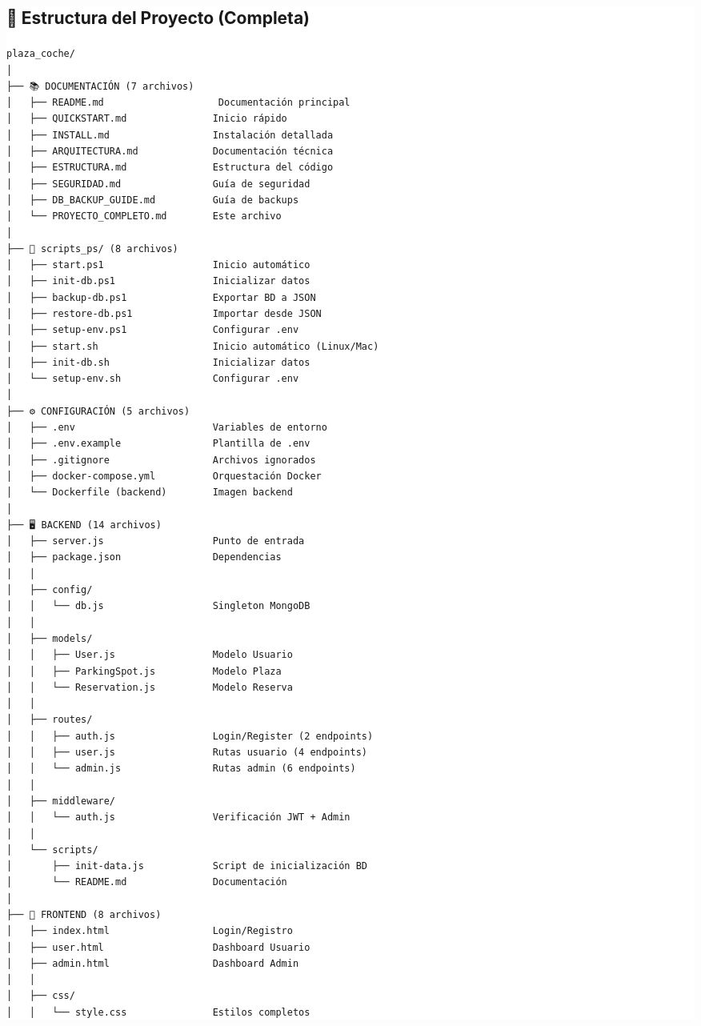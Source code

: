
## 📁 Estructura del Proyecto (Completa)

```
plaza_coche/
│
├── 📚 DOCUMENTACIÓN (7 archivos)
│   ├── README.md                    Documentación principal
│   ├── QUICKSTART.md               Inicio rápido
│   ├── INSTALL.md                  Instalación detallada
│   ├── ARQUITECTURA.md             Documentación técnica
│   ├── ESTRUCTURA.md               Estructura del código
│   ├── SEGURIDAD.md                Guía de seguridad
│   ├── DB_BACKUP_GUIDE.md          Guía de backups
│   └── PROYECTO_COMPLETO.md        Este archivo
│
├── 🔧 scripts_ps/ (8 archivos)
│   ├── start.ps1                   Inicio automático
│   ├── init-db.ps1                 Inicializar datos
│   ├── backup-db.ps1               Exportar BD a JSON
│   ├── restore-db.ps1              Importar desde JSON
│   ├── setup-env.ps1               Configurar .env
│   ├── start.sh                    Inicio automático (Linux/Mac)
│   ├── init-db.sh                  Inicializar datos
│   └── setup-env.sh                Configurar .env
│
├── ⚙️ CONFIGURACIÓN (5 archivos)
│   ├── .env                        Variables de entorno
│   ├── .env.example                Plantilla de .env
│   ├── .gitignore                  Archivos ignorados
│   ├── docker-compose.yml          Orquestación Docker
│   └── Dockerfile (backend)        Imagen backend
│
├── 🖥️ BACKEND (14 archivos)
│   ├── server.js                   Punto de entrada
│   ├── package.json                Dependencias
│   │
│   ├── config/
│   │   └── db.js                   Singleton MongoDB
│   │
│   ├── models/
│   │   ├── User.js                 Modelo Usuario
│   │   ├── ParkingSpot.js          Modelo Plaza
│   │   └── Reservation.js          Modelo Reserva
│   │
│   ├── routes/
│   │   ├── auth.js                 Login/Register (2 endpoints)
│   │   ├── user.js                 Rutas usuario (4 endpoints)
│   │   └── admin.js                Rutas admin (6 endpoints)
│   │
│   ├── middleware/
│   │   └── auth.js                 Verificación JWT + Admin
│   │
│   └── scripts/
│       ├── init-data.js            Script de inicialización BD
│       └── README.md               Documentación
│
├── 🎨 FRONTEND (8 archivos)
│   ├── index.html                  Login/Registro
│   ├── user.html                   Dashboard Usuario
│   ├── admin.html                  Dashboard Admin
│   │
│   ├── css/
│   │   └── style.css               Estilos completos
```